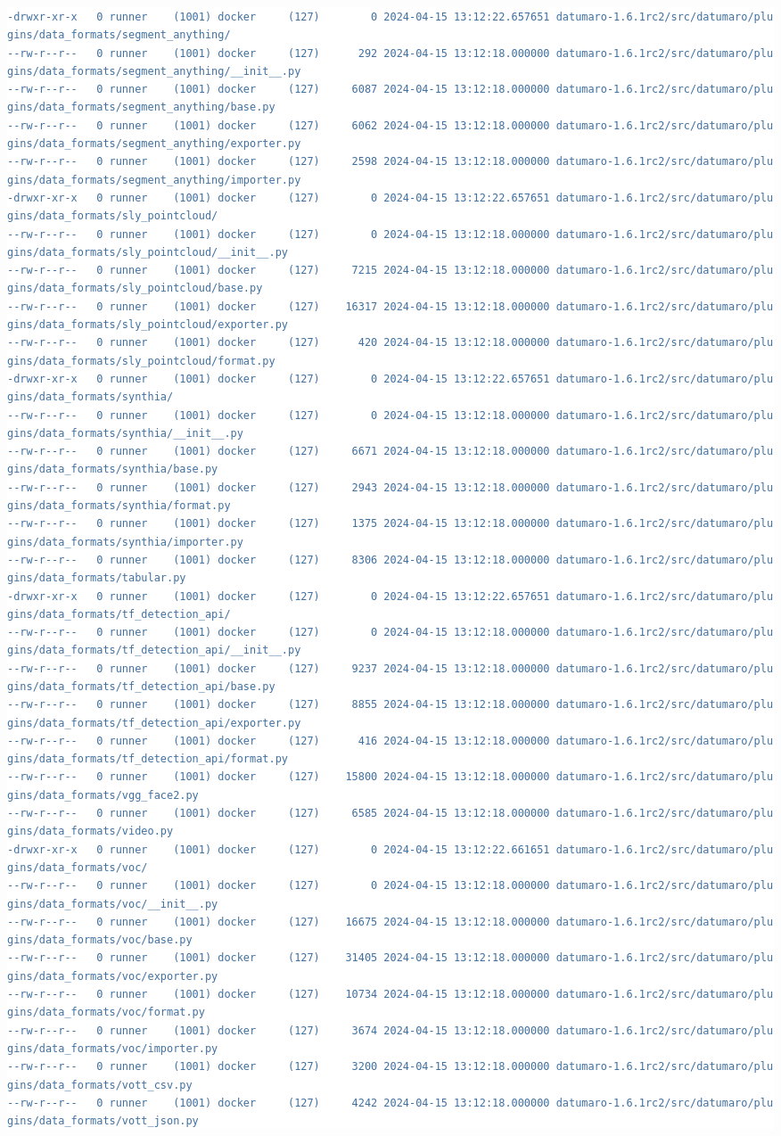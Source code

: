 ```diff
-drwxr-xr-x   0 runner    (1001) docker     (127)        0 2024-04-15 13:12:22.657651 datumaro-1.6.1rc2/src/datumaro/plugins/data_formats/segment_anything/
--rw-r--r--   0 runner    (1001) docker     (127)      292 2024-04-15 13:12:18.000000 datumaro-1.6.1rc2/src/datumaro/plugins/data_formats/segment_anything/__init__.py
--rw-r--r--   0 runner    (1001) docker     (127)     6087 2024-04-15 13:12:18.000000 datumaro-1.6.1rc2/src/datumaro/plugins/data_formats/segment_anything/base.py
--rw-r--r--   0 runner    (1001) docker     (127)     6062 2024-04-15 13:12:18.000000 datumaro-1.6.1rc2/src/datumaro/plugins/data_formats/segment_anything/exporter.py
--rw-r--r--   0 runner    (1001) docker     (127)     2598 2024-04-15 13:12:18.000000 datumaro-1.6.1rc2/src/datumaro/plugins/data_formats/segment_anything/importer.py
-drwxr-xr-x   0 runner    (1001) docker     (127)        0 2024-04-15 13:12:22.657651 datumaro-1.6.1rc2/src/datumaro/plugins/data_formats/sly_pointcloud/
--rw-r--r--   0 runner    (1001) docker     (127)        0 2024-04-15 13:12:18.000000 datumaro-1.6.1rc2/src/datumaro/plugins/data_formats/sly_pointcloud/__init__.py
--rw-r--r--   0 runner    (1001) docker     (127)     7215 2024-04-15 13:12:18.000000 datumaro-1.6.1rc2/src/datumaro/plugins/data_formats/sly_pointcloud/base.py
--rw-r--r--   0 runner    (1001) docker     (127)    16317 2024-04-15 13:12:18.000000 datumaro-1.6.1rc2/src/datumaro/plugins/data_formats/sly_pointcloud/exporter.py
--rw-r--r--   0 runner    (1001) docker     (127)      420 2024-04-15 13:12:18.000000 datumaro-1.6.1rc2/src/datumaro/plugins/data_formats/sly_pointcloud/format.py
-drwxr-xr-x   0 runner    (1001) docker     (127)        0 2024-04-15 13:12:22.657651 datumaro-1.6.1rc2/src/datumaro/plugins/data_formats/synthia/
--rw-r--r--   0 runner    (1001) docker     (127)        0 2024-04-15 13:12:18.000000 datumaro-1.6.1rc2/src/datumaro/plugins/data_formats/synthia/__init__.py
--rw-r--r--   0 runner    (1001) docker     (127)     6671 2024-04-15 13:12:18.000000 datumaro-1.6.1rc2/src/datumaro/plugins/data_formats/synthia/base.py
--rw-r--r--   0 runner    (1001) docker     (127)     2943 2024-04-15 13:12:18.000000 datumaro-1.6.1rc2/src/datumaro/plugins/data_formats/synthia/format.py
--rw-r--r--   0 runner    (1001) docker     (127)     1375 2024-04-15 13:12:18.000000 datumaro-1.6.1rc2/src/datumaro/plugins/data_formats/synthia/importer.py
--rw-r--r--   0 runner    (1001) docker     (127)     8306 2024-04-15 13:12:18.000000 datumaro-1.6.1rc2/src/datumaro/plugins/data_formats/tabular.py
-drwxr-xr-x   0 runner    (1001) docker     (127)        0 2024-04-15 13:12:22.657651 datumaro-1.6.1rc2/src/datumaro/plugins/data_formats/tf_detection_api/
--rw-r--r--   0 runner    (1001) docker     (127)        0 2024-04-15 13:12:18.000000 datumaro-1.6.1rc2/src/datumaro/plugins/data_formats/tf_detection_api/__init__.py
--rw-r--r--   0 runner    (1001) docker     (127)     9237 2024-04-15 13:12:18.000000 datumaro-1.6.1rc2/src/datumaro/plugins/data_formats/tf_detection_api/base.py
--rw-r--r--   0 runner    (1001) docker     (127)     8855 2024-04-15 13:12:18.000000 datumaro-1.6.1rc2/src/datumaro/plugins/data_formats/tf_detection_api/exporter.py
--rw-r--r--   0 runner    (1001) docker     (127)      416 2024-04-15 13:12:18.000000 datumaro-1.6.1rc2/src/datumaro/plugins/data_formats/tf_detection_api/format.py
--rw-r--r--   0 runner    (1001) docker     (127)    15800 2024-04-15 13:12:18.000000 datumaro-1.6.1rc2/src/datumaro/plugins/data_formats/vgg_face2.py
--rw-r--r--   0 runner    (1001) docker     (127)     6585 2024-04-15 13:12:18.000000 datumaro-1.6.1rc2/src/datumaro/plugins/data_formats/video.py
-drwxr-xr-x   0 runner    (1001) docker     (127)        0 2024-04-15 13:12:22.661651 datumaro-1.6.1rc2/src/datumaro/plugins/data_formats/voc/
--rw-r--r--   0 runner    (1001) docker     (127)        0 2024-04-15 13:12:18.000000 datumaro-1.6.1rc2/src/datumaro/plugins/data_formats/voc/__init__.py
--rw-r--r--   0 runner    (1001) docker     (127)    16675 2024-04-15 13:12:18.000000 datumaro-1.6.1rc2/src/datumaro/plugins/data_formats/voc/base.py
--rw-r--r--   0 runner    (1001) docker     (127)    31405 2024-04-15 13:12:18.000000 datumaro-1.6.1rc2/src/datumaro/plugins/data_formats/voc/exporter.py
--rw-r--r--   0 runner    (1001) docker     (127)    10734 2024-04-15 13:12:18.000000 datumaro-1.6.1rc2/src/datumaro/plugins/data_formats/voc/format.py
--rw-r--r--   0 runner    (1001) docker     (127)     3674 2024-04-15 13:12:18.000000 datumaro-1.6.1rc2/src/datumaro/plugins/data_formats/voc/importer.py
--rw-r--r--   0 runner    (1001) docker     (127)     3200 2024-04-15 13:12:18.000000 datumaro-1.6.1rc2/src/datumaro/plugins/data_formats/vott_csv.py
--rw-r--r--   0 runner    (1001) docker     (127)     4242 2024-04-15 13:12:18.000000 datumaro-1.6.1rc2/src/datumaro/plugins/data_formats/vott_json.py
```